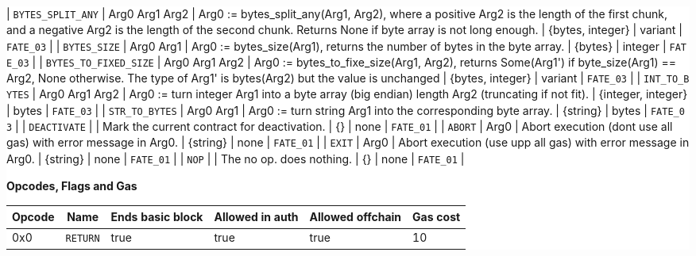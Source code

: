 | `BYTES_SPLIT_ANY`       | Arg0 Arg1 Arg2                           | Arg0 := bytes\_split\_any(Arg1, Arg2), where a positive Arg2 is the length of the first chunk, and a negative Arg2 is the length of the second chunk. Returns None if byte array is not long enough.                                                                                                                                                                                                                                                        | {bytes, integer}                                       | variant            | `FATE_03`           |
| `BYTES_SIZE`            | Arg0 Arg1                                | Arg0 := bytes\_size(Arg1), returns the number of bytes in the byte array.                                                                                                                                                                                                                                                                                                                                                                                   | {bytes}                                                | integer            | `FATE_03`           |
| `BYTES_TO_FIXED_SIZE`   | Arg0 Arg1 Arg2                           | Arg0 := bytes\_to\_fixe\_size(Arg1, Arg2), returns Some(Arg1') if byte\_size(Arg1) == Arg2, None otherwise. The type of Arg1' is bytes(Arg2) but the value is unchanged                                                                                                                                                                                                                                                                                     | {bytes, integer}                                       | variant            | `FATE_03`           |
| `INT_TO_BYTES`          | Arg0 Arg1 Arg2                           | Arg0 := turn integer Arg1 into a byte array (big endian) length Arg2 (truncating if not fit).                                                                                                                                                                                                                                                                                                                                                               | {integer, integer}                                     | bytes              | `FATE_03`           |
| `STR_TO_BYTES`          | Arg0 Arg1                                | Arg0 := turn string Arg1 into the corresponding byte array.                                                                                                                                                                                                                                                                                                                                                                                                 | {string}                                               | bytes              | `FATE_03`           |
| `DEACTIVATE`            |                                          | Mark the current contract for deactivation.                                                                                                                                                                                                                                                                                                                                                                                                                 | {}                                                     | none               | `FATE_01`           |
| `ABORT`                 | Arg0                                     | Abort execution (dont use all gas) with error message in Arg0.                                                                                                                                                                                                                                                                                                                                                                                              | {string}                                               | none               | `FATE_01`           |
| `EXIT`                  | Arg0                                     | Abort execution (use upp all gas) with error message in Arg0.                                                                                                                                                                                                                                                                                                                                                                                               | {string}                                               | none               | `FATE_01`           |
| `NOP`                   |                                          | The no op. does nothing.                                                                                                                                                                                                                                                                                                                                                                                                                                    | {}                                                     | none               | `FATE_01`           |

**Opcodes, Flags and Gas**

| Opcode | Name                    | Ends basic block | Allowed in auth | Allowed offchain | Gas cost                 |
| ------ | ----------------------- | ---------------- | --------------- | ---------------- | ------------------------ |
| 0x0    | `RETURN`                | true             | true            | true             | 10                       |